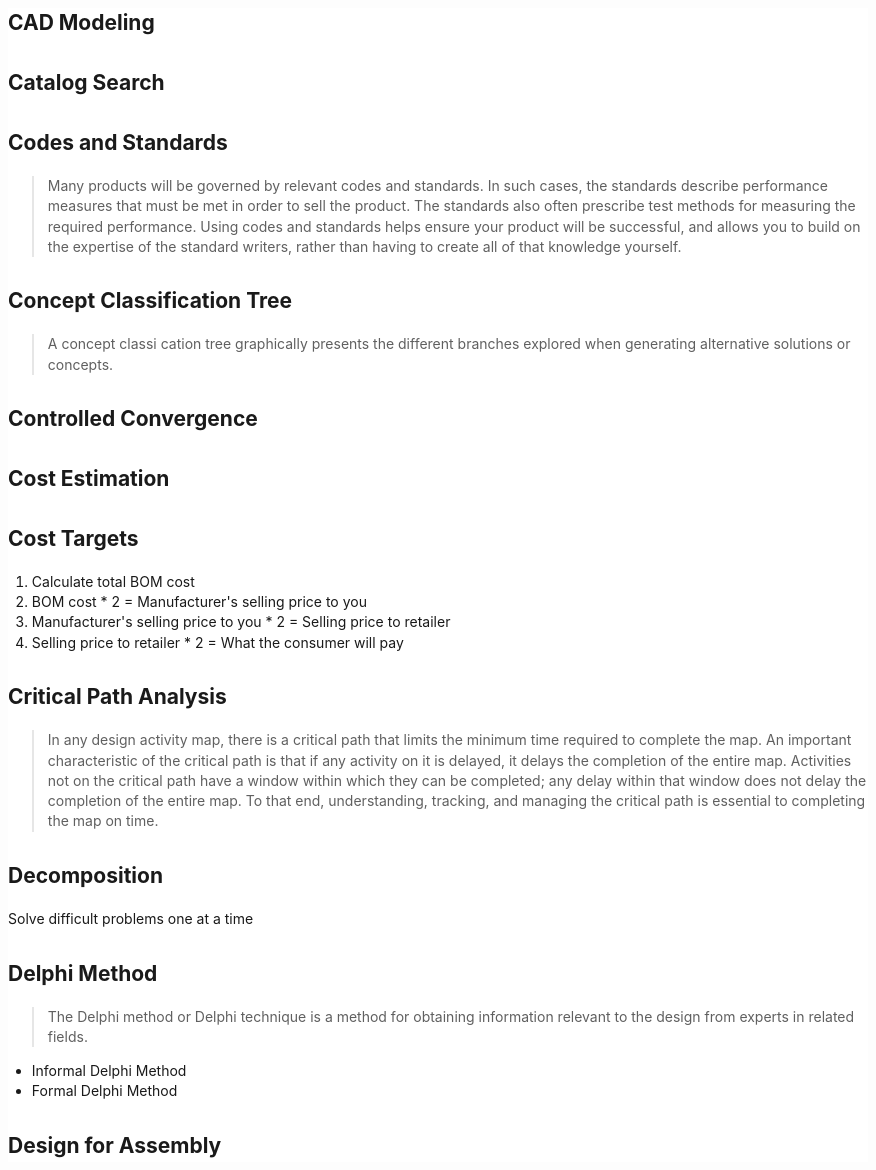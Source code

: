 ## CAD Modeling

## Catalog Search

## Codes and Standards
> Many products will be governed by relevant codes and standards. In such cases, the standards describe performance measures that must be met in order to sell the product. The standards also often prescribe test methods for measuring the required performance. Using codes and standards helps ensure your product will be successful, and allows you to build on the expertise of the standard writers, rather than having to create all of that knowledge yourself.

## Concept Classification Tree
> A concept classi cation tree graphically presents the different branches explored when generating alternative solutions or concepts.

## Controlled Convergence

## Cost Estimation

## Cost Targets

1. Calculate total BOM cost
2. BOM cost * 2 = Manufacturer's selling price to you
3. Manufacturer's selling price to you * 2 = Selling price to retailer
4. Selling price to retailer * 2 = What the consumer will pay

## Critical Path Analysis
> In any design activity map, there is a critical path that limits the minimum time required to complete the map. An important characteristic of the critical path is that if any activity on it is delayed, it delays the completion of the entire map. Activities not on the critical path have a window within which they can be completed; any delay within that window does not delay the completion of the entire map. To that end, understanding, tracking, and managing the critical path is essential to completing the map on time.

## Decomposition

Solve difficult problems one at a time

## Delphi Method
> The Delphi method or Delphi technique is a method for obtaining information relevant to the design from experts in related fields.

- Informal Delphi Method
- Formal Delphi Method

## Design for Assembly
